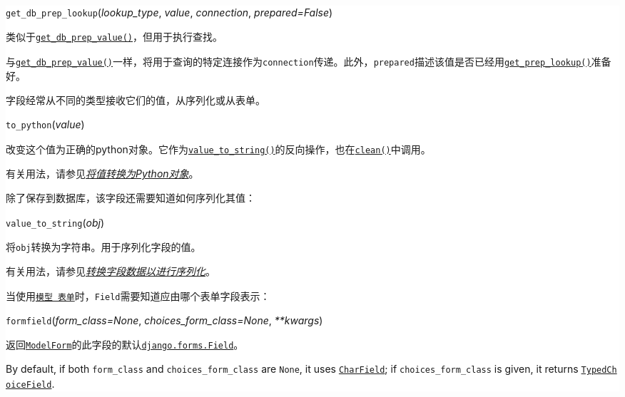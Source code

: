 


`get_db_prep_lookup`(_lookup_type_, _value_, _connection_, _prepared=False_)



类似于[`get_db_prep_value()`](#django.db.models.Field.get_db_prep_value "django.db.models.Field.get_db_prep_value")，但用于执行查找。

与[`get_db_prep_value()`](#django.db.models.Field.get_db_prep_value "django.db.models.Field.get_db_prep_value")一样，将用于查询的特定连接作为`connection`传递。此外，`prepared`描述该值是否已经用[`get_prep_lookup()`](#django.db.models.Field.get_prep_lookup "django.db.models.Field.get_prep_lookup")准备好。





字段经常从不同的类型接收它们的值，从序列化或从表单。



`to_python`(_value_)



改变这个值为正确的python对象。它作为[`value_to_string()`](#django.db.models.Field.value_to_string "django.db.models.Field.value_to_string")的反向操作，也在[`clean()`](instances.html#django.db.models.Model.clean "django.db.models.Model.clean")中调用。

有关用法，请参见[_将值转换为Python对象_](../../howto/custom-model-fields.html#converting-values-to-python-objects)。





除了保存到数据库，该字段还需要知道如何序列化其值：



`value_to_string`(_obj_)



将`obj`转换为字符串。用于序列化字段的值。

有关用法，请参见[_转换字段数据以进行序列化_](../../howto/custom-model-fields.html#converting-model-field-to-serialization)。





当使用[`模型 表单`](../../topics/forms/modelforms.html#django.forms.ModelForm "django.forms.ModelForm")时，`Field`需要知道应由哪个表单字段表示：



`formfield`(_form_class=None_, _choices_form_class=None_, _**kwargs_)



返回[`ModelForm`](../../topics/forms/modelforms.html#django.forms.ModelForm "django.forms.ModelForm")的此字段的默认[`django.forms.Field`](../forms/fields.html#django.forms.Field "django.forms.Field")。

By default, if both `form_class` and `choices_form_class` are `None`, it uses [`CharField`](../forms/fields.html#django.forms.CharField "django.forms.CharField"); if `choices_form_class` is given, it returns [`TypedChoiceField`](../forms/fields.html#django.forms.TypedChoiceField "django.forms.TypedChoiceField").
